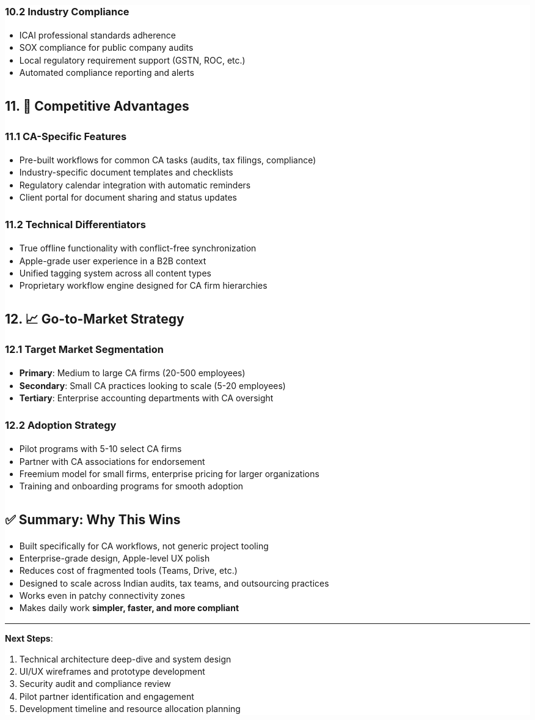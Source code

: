 ### 10.2 Industry Compliance
- ICAI professional standards adherence
- SOX compliance for public company audits
- Local regulatory requirement support (GSTN, ROC, etc.)
- Automated compliance reporting and alerts

## 11. 🌟 Competitive Advantages

### 11.1 CA-Specific Features
- Pre-built workflows for common CA tasks (audits, tax filings, compliance)
- Industry-specific document templates and checklists
- Regulatory calendar integration with automatic reminders
- Client portal for document sharing and status updates

### 11.2 Technical Differentiators
- True offline functionality with conflict-free synchronization
- Apple-grade user experience in a B2B context
- Unified tagging system across all content types
- Proprietary workflow engine designed for CA firm hierarchies

## 12. 📈 Go-to-Market Strategy

### 12.1 Target Market Segmentation
- **Primary**: Medium to large CA firms (20-500 employees)
- **Secondary**: Small CA practices looking to scale (5-20 employees)
- **Tertiary**: Enterprise accounting departments with CA oversight

### 12.2 Adoption Strategy
- Pilot programs with 5-10 select CA firms
- Partner with CA associations for endorsement
- Freemium model for small firms, enterprise pricing for larger organizations
- Training and onboarding programs for smooth adoption

## ✅ Summary: Why This Wins

- Built specifically for CA workflows, not generic project tooling
- Enterprise-grade design, Apple-level UX polish
- Reduces cost of fragmented tools (Teams, Drive, etc.)
- Designed to scale across Indian audits, tax teams, and outsourcing practices
- Works even in patchy connectivity zones
- Makes daily work **simpler, faster, and more compliant**

---

**Next Steps**: 
1. Technical architecture deep-dive and system design
2. UI/UX wireframes and prototype development
3. Security audit and compliance review
4. Pilot partner identification and engagement
5. Development timeline and resource allocation planning